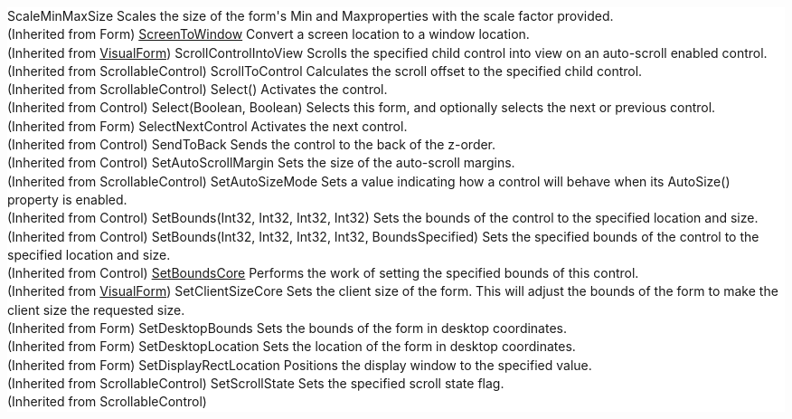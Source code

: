 <td>ScaleMinMaxSize</td>
<td>Scales the size of the form's Min and Maxproperties with the scale factor provided.<br />(Inherited from Form)</td></tr>
<tr>
<td><a href="301cb38c-3b2b-dbe4-2cd8-3bf7205c221d.md">ScreenToWindow</a></td>
<td>Convert a screen location to a window location.<br />(Inherited from <a href="bd185a29-8954-1412-8e7c-67631bab3d9c.md">VisualForm</a>)</td></tr>
<tr>
<td>ScrollControlIntoView</td>
<td>Scrolls the specified child control into view on an auto-scroll enabled control.<br />(Inherited from ScrollableControl)</td></tr>
<tr>
<td>ScrollToControl</td>
<td>Calculates the scroll offset to the specified child control.<br />(Inherited from ScrollableControl)</td></tr>
<tr>
<td>Select()</td>
<td>Activates the control.<br />(Inherited from Control)</td></tr>
<tr>
<td>Select(Boolean, Boolean)</td>
<td>Selects this form, and optionally selects the next or previous control.<br />(Inherited from Form)</td></tr>
<tr>
<td>SelectNextControl</td>
<td>Activates the next control.<br />(Inherited from Control)</td></tr>
<tr>
<td>SendToBack</td>
<td>Sends the control to the back of the z-order.<br />(Inherited from Control)</td></tr>
<tr>
<td>SetAutoScrollMargin</td>
<td>Sets the size of the auto-scroll margins.<br />(Inherited from ScrollableControl)</td></tr>
<tr>
<td>SetAutoSizeMode</td>
<td>Sets a value indicating how a control will behave when its AutoSize() property is enabled.<br />(Inherited from Control)</td></tr>
<tr>
<td>SetBounds(Int32, Int32, Int32, Int32)</td>
<td>Sets the bounds of the control to the specified location and size.<br />(Inherited from Control)</td></tr>
<tr>
<td>SetBounds(Int32, Int32, Int32, Int32, BoundsSpecified)</td>
<td>Sets the specified bounds of the control to the specified location and size.<br />(Inherited from Control)</td></tr>
<tr>
<td><a href="bca1500f-451b-a46b-2b1a-755a15f19874.md">SetBoundsCore</a></td>
<td>Performs the work of setting the specified bounds of this control.<br />(Inherited from <a href="bd185a29-8954-1412-8e7c-67631bab3d9c.md">VisualForm</a>)</td></tr>
<tr>
<td>SetClientSizeCore</td>
<td>Sets the client size of the form. This will adjust the bounds of the form to make the client size the requested size.<br />(Inherited from Form)</td></tr>
<tr>
<td>SetDesktopBounds</td>
<td>Sets the bounds of the form in desktop coordinates.<br />(Inherited from Form)</td></tr>
<tr>
<td>SetDesktopLocation</td>
<td>Sets the location of the form in desktop coordinates.<br />(Inherited from Form)</td></tr>
<tr>
<td>SetDisplayRectLocation</td>
<td>Positions the display window to the specified value.<br />(Inherited from ScrollableControl)</td></tr>
<tr>
<td>SetScrollState</td>
<td>Sets the specified scroll state flag.<br />(Inherited from ScrollableControl)</td></tr>